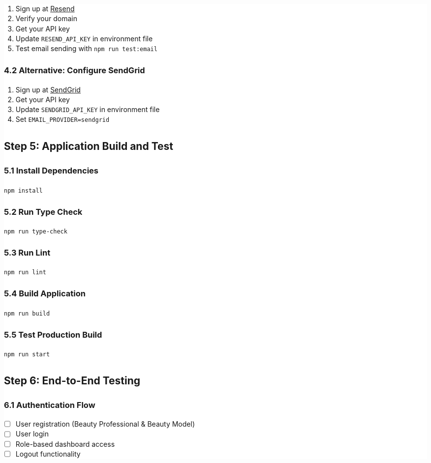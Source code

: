 1. Sign up at [Resend](https://resend.com)
2. Verify your domain
3. Get your API key
4. Update `RESEND_API_KEY` in environment file
5. Test email sending with `npm run test:email`

### 4.2 Alternative: Configure SendGrid

1. Sign up at [SendGrid](https://sendgrid.com)
2. Get your API key
3. Update `SENDGRID_API_KEY` in environment file
4. Set `EMAIL_PROVIDER=sendgrid`

## Step 5: Application Build and Test

### 5.1 Install Dependencies

```bash
npm install
```

### 5.2 Run Type Check

```bash
npm run type-check
```

### 5.3 Run Lint

```bash
npm run lint
```

### 5.4 Build Application

```bash
npm run build
```

### 5.5 Test Production Build

```bash
npm run start
```

## Step 6: End-to-End Testing

### 6.1 Authentication Flow

- [ ] User registration (Beauty Professional & Beauty Model)
- [ ] User login
- [ ] Role-based dashboard access
- [ ] Logout functionality
